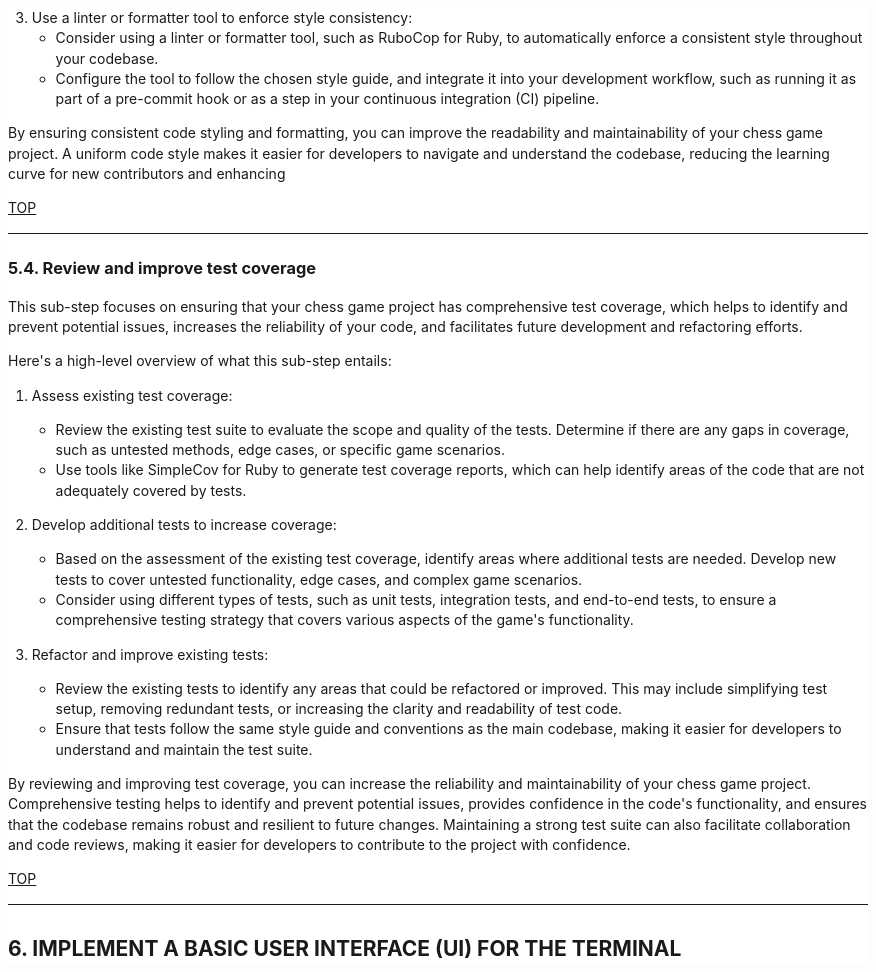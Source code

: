 3. Use a linter or formatter tool to enforce style consistency:
   - Consider using a linter or formatter tool, such as RuboCop for Ruby, to automatically enforce a consistent style throughout your codebase.
   - Configure the tool to follow the chosen style guide, and integrate it into your development workflow, such as running it as part of a pre-commit hook or as a step in your continuous integration (CI) pipeline.

By ensuring consistent code styling and formatting, you can improve the readability and maintainability of your chess game project. A uniform code style makes it easier for developers to navigate and understand the codebase, reducing the learning curve for new contributors and enhancing

[TOP](#development-of-ruby-console-operated-chess-game)

---

### 5.4. Review and improve test coverage

This sub-step focuses on ensuring that your chess game project has comprehensive test coverage, which helps to identify and prevent potential issues, increases the reliability of your code, and facilitates future development and refactoring efforts.

Here's a high-level overview of what this sub-step entails:

1. Assess existing test coverage:
   - Review the existing test suite to evaluate the scope and quality of the tests. Determine if there are any gaps in coverage, such as untested methods, edge cases, or specific game scenarios.
   - Use tools like SimpleCov for Ruby to generate test coverage reports, which can help identify areas of the code that are not adequately covered by tests.

2. Develop additional tests to increase coverage:
   - Based on the assessment of the existing test coverage, identify areas where additional tests are needed. Develop new tests to cover untested functionality, edge cases, and complex game scenarios.
   - Consider using different types of tests, such as unit tests, integration tests, and end-to-end tests, to ensure a comprehensive testing strategy that covers various aspects of the game's functionality.

3. Refactor and improve existing tests:
   - Review the existing tests to identify any areas that could be refactored or improved. This may include simplifying test setup, removing redundant tests, or increasing the clarity and readability of test code.
   - Ensure that tests follow the same style guide and conventions as the main codebase, making it easier for developers to understand and maintain the test suite.

By reviewing and improving test coverage, you can increase the reliability and maintainability of your chess game project. Comprehensive testing helps to identify and prevent potential issues, provides confidence in the code's functionality, and ensures that the codebase remains robust and resilient to future changes. Maintaining a strong test suite can also facilitate collaboration and code reviews, making it easier for developers to contribute to the project with confidence.

[TOP](#development-of-ruby-console-operated-chess-game)

---

## 6. IMPLEMENT A BASIC USER INTERFACE (UI) FOR THE TERMINAL
